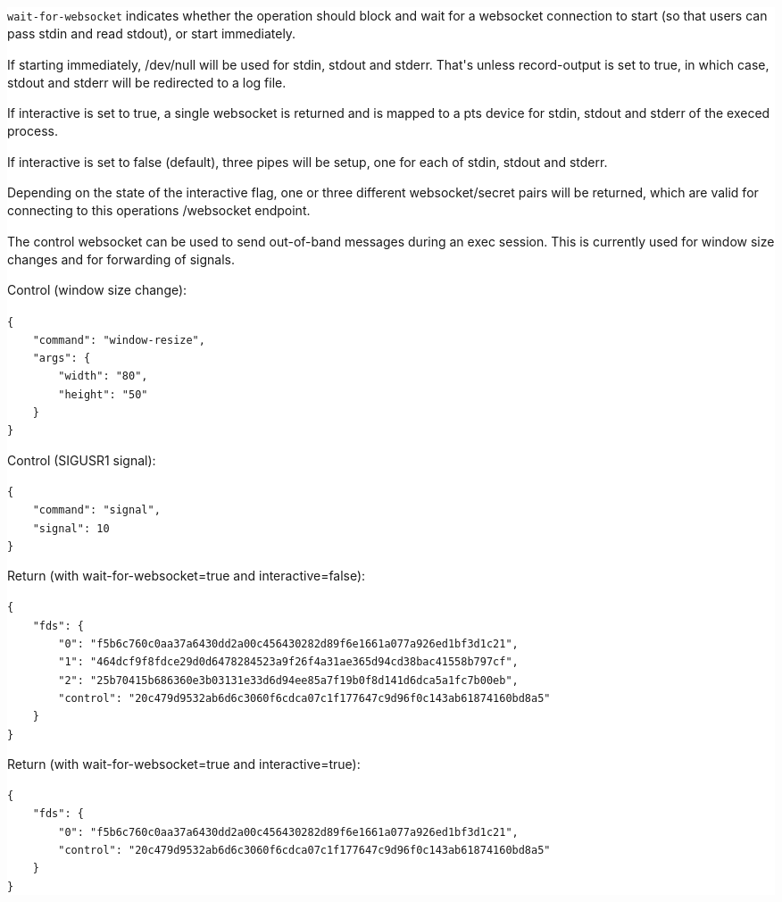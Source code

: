 `wait-for-websocket` indicates whether the operation should block and wait for
a websocket connection to start (so that users can pass stdin and read
stdout), or start immediately.

If starting immediately, /dev/null will be used for stdin, stdout and
stderr. That's unless record-output is set to true, in which case,
stdout and stderr will be redirected to a log file.

If interactive is set to true, a single websocket is returned and is mapped to a
pts device for stdin, stdout and stderr of the execed process.

If interactive is set to false (default), three pipes will be setup, one
for each of stdin, stdout and stderr.

Depending on the state of the interactive flag, one or three different
websocket/secret pairs will be returned, which are valid for connecting to this
operations /websocket endpoint.


The control websocket can be used to send out-of-band messages during an exec session.
This is currently used for window size changes and for forwarding of signals.

Control (window size change):

    {
        "command": "window-resize",
        "args": {
            "width": "80",
            "height": "50"
        }
    }

Control (SIGUSR1 signal):

    {
        "command": "signal",
        "signal": 10
    }

Return (with wait-for-websocket=true and interactive=false):

    {
        "fds": {
            "0": "f5b6c760c0aa37a6430dd2a00c456430282d89f6e1661a077a926ed1bf3d1c21",
            "1": "464dcf9f8fdce29d0d6478284523a9f26f4a31ae365d94cd38bac41558b797cf",
            "2": "25b70415b686360e3b03131e33d6d94ee85a7f19b0f8d141d6dca5a1fc7b00eb",
            "control": "20c479d9532ab6d6c3060f6cdca07c1f177647c9d96f0c143ab61874160bd8a5"
        }
    }

Return (with wait-for-websocket=true and interactive=true):

    {
        "fds": {
            "0": "f5b6c760c0aa37a6430dd2a00c456430282d89f6e1661a077a926ed1bf3d1c21",
            "control": "20c479d9532ab6d6c3060f6cdca07c1f177647c9d96f0c143ab61874160bd8a5"
        }
    }
